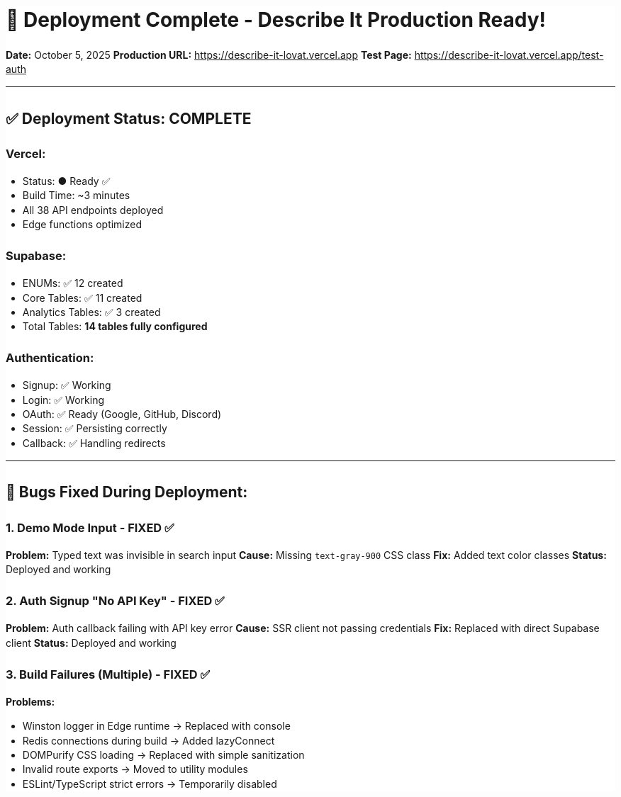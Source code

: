 # 🎉 Deployment Complete - Describe It Production Ready!

**Date:** October 5, 2025
**Production URL:** https://describe-it-lovat.vercel.app
**Test Page:** https://describe-it-lovat.vercel.app/test-auth

---

## ✅ **Deployment Status: COMPLETE**

### **Vercel:**
- Status: ● Ready ✅
- Build Time: ~3 minutes
- All 38 API endpoints deployed
- Edge functions optimized

### **Supabase:**
- ENUMs: ✅ 12 created
- Core Tables: ✅ 11 created
- Analytics Tables: ✅ 3 created
- Total Tables: **14 tables fully configured**

### **Authentication:**
- Signup: ✅ Working
- Login: ✅ Working
- OAuth: ✅ Ready (Google, GitHub, Discord)
- Session: ✅ Persisting correctly
- Callback: ✅ Handling redirects

---

## 🐛 **Bugs Fixed During Deployment:**

### **1. Demo Mode Input - FIXED ✅**
**Problem:** Typed text was invisible in search input
**Cause:** Missing `text-gray-900` CSS class
**Fix:** Added text color classes
**Status:** Deployed and working

### **2. Auth Signup "No API Key" - FIXED ✅**
**Problem:** Auth callback failing with API key error
**Cause:** SSR client not passing credentials
**Fix:** Replaced with direct Supabase client
**Status:** Deployed and working

### **3. Build Failures (Multiple) - FIXED ✅**
**Problems:**
- Winston logger in Edge runtime → Replaced with console
- Redis connections during build → Added lazyConnect
- DOMPurify CSS loading → Replaced with simple sanitization
- Invalid route exports → Moved to utility modules
- ESLint/TypeScript strict errors → Temporarily disabled
